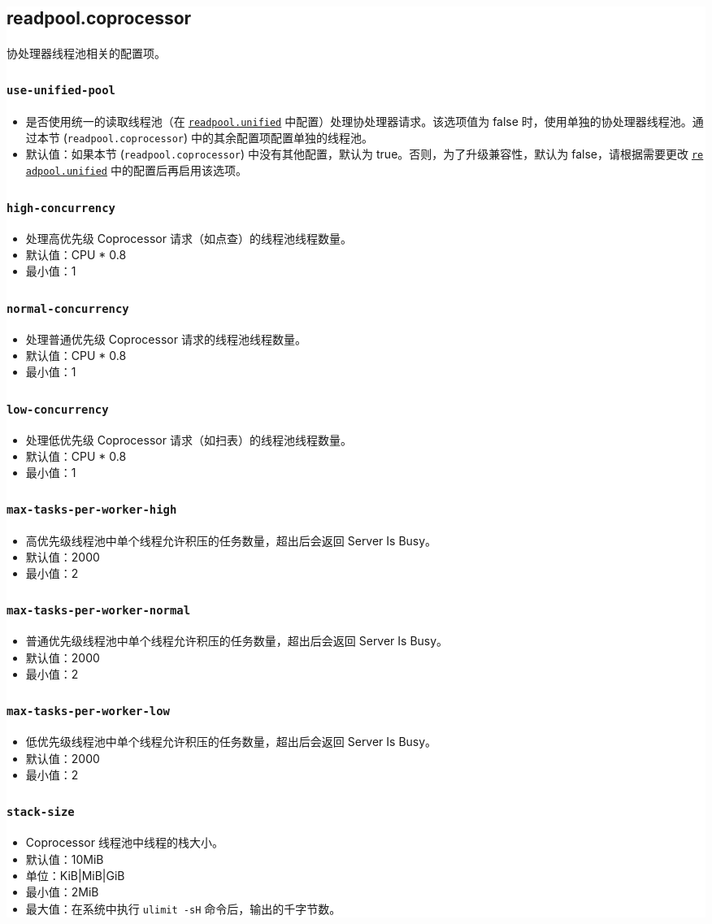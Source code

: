 ## readpool.coprocessor

协处理器线程池相关的配置项。

### `use-unified-pool`

+ 是否使用统一的读取线程池（在 [`readpool.unified`](#readpoolunified) 中配置）处理协处理器请求。该选项值为 false 时，使用单独的协处理器线程池。通过本节 (`readpool.coprocessor`) 中的其余配置项配置单独的线程池。
+ 默认值：如果本节 (`readpool.coprocessor`) 中没有其他配置，默认为 true。否则，为了升级兼容性，默认为 false，请根据需要更改 [`readpool.unified`](#readpoolunified) 中的配置后再启用该选项。

### `high-concurrency`

+ 处理高优先级 Coprocessor 请求（如点查）的线程池线程数量。
+ 默认值：CPU * 0.8
+ 最小值：1

### `normal-concurrency`

+ 处理普通优先级 Coprocessor 请求的线程池线程数量。
+ 默认值：CPU * 0.8
+ 最小值：1

### `low-concurrency`

+ 处理低优先级 Coprocessor 请求（如扫表）的线程池线程数量。
+ 默认值：CPU * 0.8
+ 最小值：1

### `max-tasks-per-worker-high`

+ 高优先级线程池中单个线程允许积压的任务数量，超出后会返回 Server Is Busy。
+ 默认值：2000
+ 最小值：2

### `max-tasks-per-worker-normal`

+ 普通优先级线程池中单个线程允许积压的任务数量，超出后会返回 Server Is Busy。
+ 默认值：2000
+ 最小值：2

### `max-tasks-per-worker-low`

+ 低优先级线程池中单个线程允许积压的任务数量，超出后会返回 Server Is Busy。
+ 默认值：2000
+ 最小值：2

### `stack-size`

+ Coprocessor 线程池中线程的栈大小。
+ 默认值：10MiB
+ 单位：KiB|MiB|GiB
+ 最小值：2MiB
+ 最大值：在系统中执行 `ulimit -sH` 命令后，输出的千字节数。
